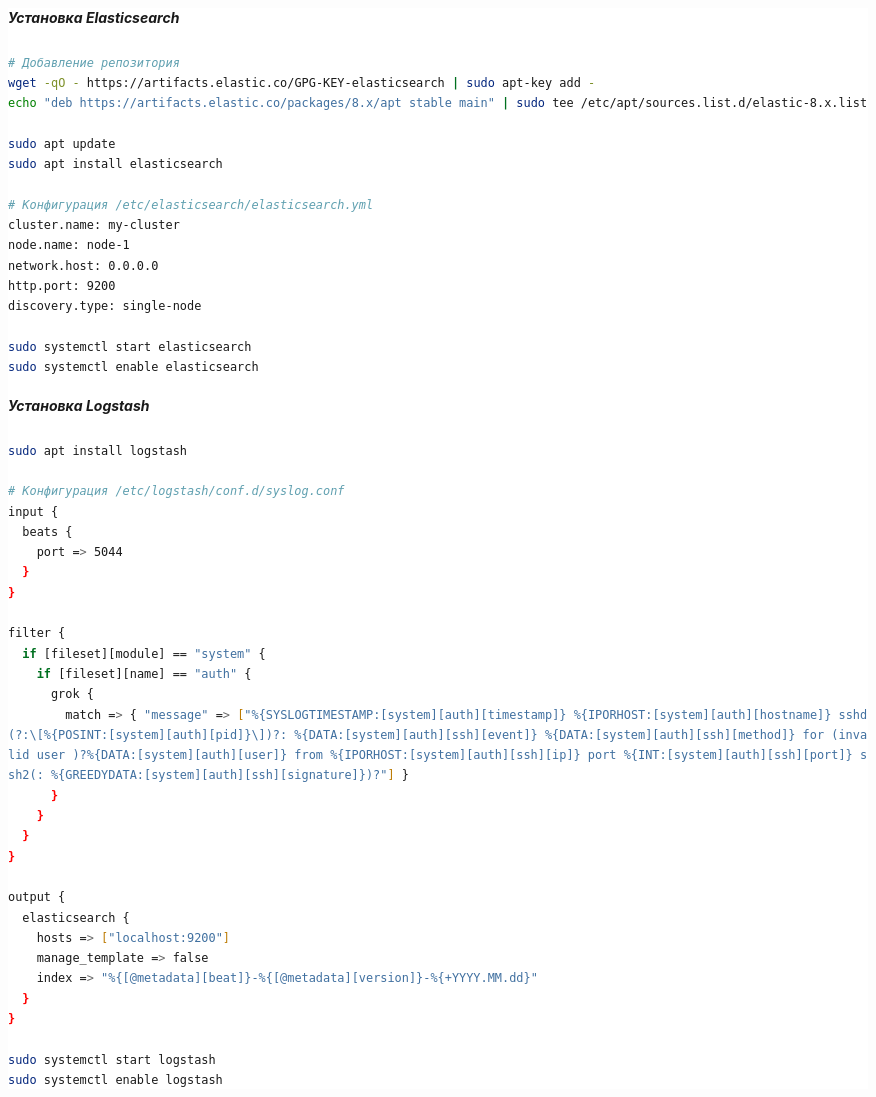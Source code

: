 ##### Установка Elasticsearch
```bash
# Добавление репозитория
wget -qO - https://artifacts.elastic.co/GPG-KEY-elasticsearch | sudo apt-key add -
echo "deb https://artifacts.elastic.co/packages/8.x/apt stable main" | sudo tee /etc/apt/sources.list.d/elastic-8.x.list

sudo apt update
sudo apt install elasticsearch

# Конфигурация /etc/elasticsearch/elasticsearch.yml
cluster.name: my-cluster
node.name: node-1
network.host: 0.0.0.0
http.port: 9200
discovery.type: single-node

sudo systemctl start elasticsearch
sudo systemctl enable elasticsearch
```

##### Установка Logstash
```bash
sudo apt install logstash

# Конфигурация /etc/logstash/conf.d/syslog.conf
input {
  beats {
    port => 5044
  }
}

filter {
  if [fileset][module] == "system" {
    if [fileset][name] == "auth" {
      grok {
        match => { "message" => ["%{SYSLOGTIMESTAMP:[system][auth][timestamp]} %{IPORHOST:[system][auth][hostname]} sshd(?:\[%{POSINT:[system][auth][pid]}\])?: %{DATA:[system][auth][ssh][event]} %{DATA:[system][auth][ssh][method]} for (invalid user )?%{DATA:[system][auth][user]} from %{IPORHOST:[system][auth][ssh][ip]} port %{INT:[system][auth][ssh][port]} ssh2(: %{GREEDYDATA:[system][auth][ssh][signature]})?"] }
      }
    }
  }
}

output {
  elasticsearch {
    hosts => ["localhost:9200"]
    manage_template => false
    index => "%{[@metadata][beat]}-%{[@metadata][version]}-%{+YYYY.MM.dd}"
  }
}

sudo systemctl start logstash
sudo systemctl enable logstash
```
